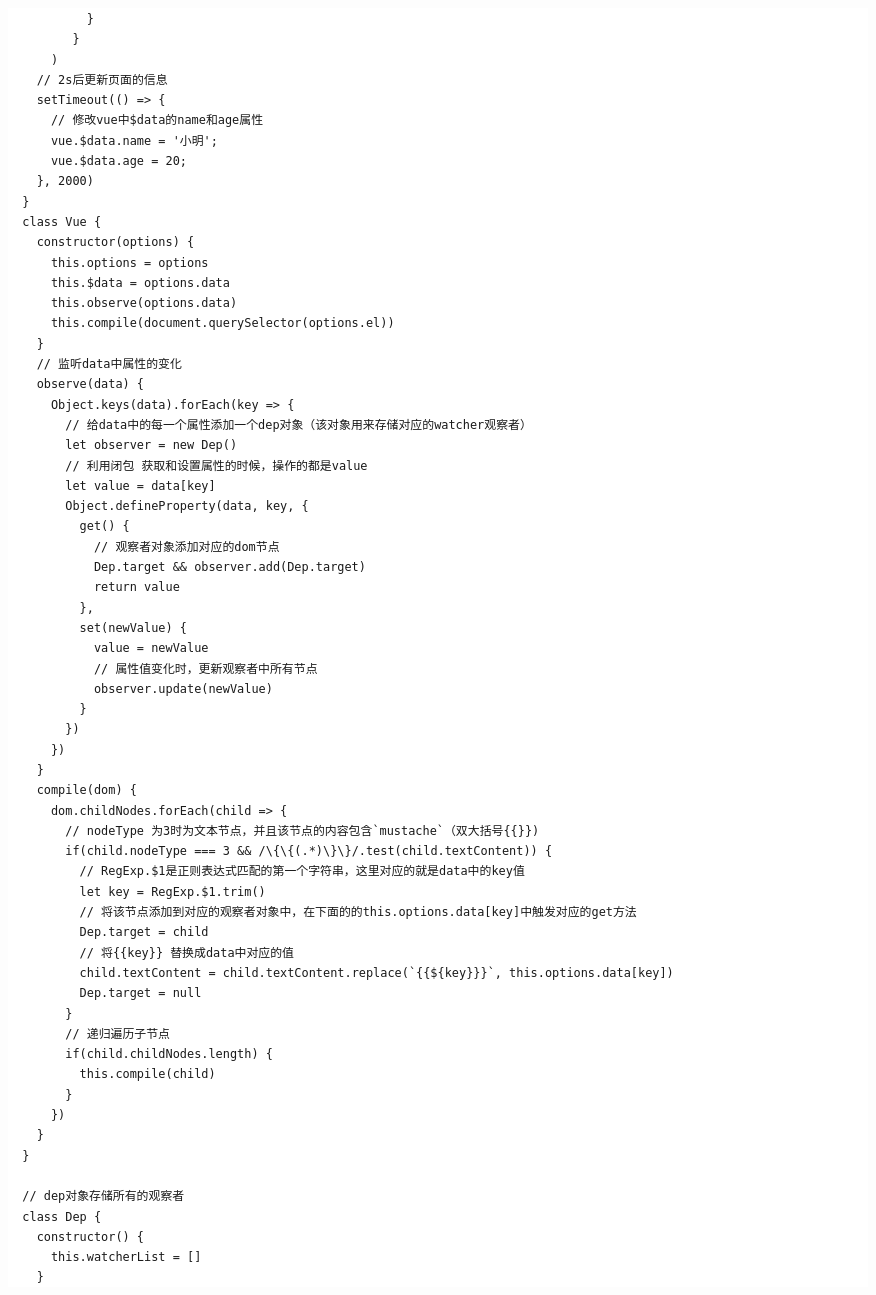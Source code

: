 ```
           }
         }
      )
    // 2s后更新页面的信息
    setTimeout(() => {
      // 修改vue中$data的name和age属性
      vue.$data.name = '小明';
      vue.$data.age = 20;
    }, 2000)
  }
  class Vue {
    constructor(options) {
      this.options = options
      this.$data = options.data
      this.observe(options.data)
      this.compile(document.querySelector(options.el))
    }
    // 监听data中属性的变化
    observe(data) {
      Object.keys(data).forEach(key => {
        // 给data中的每一个属性添加一个dep对象（该对象用来存储对应的watcher观察者）
        let observer = new Dep()
        // 利用闭包 获取和设置属性的时候，操作的都是value
        let value = data[key]
        Object.defineProperty(data, key, {
          get() {
            // 观察者对象添加对应的dom节点
            Dep.target && observer.add(Dep.target)
            return value
          },
          set(newValue) {
            value = newValue
            // 属性值变化时，更新观察者中所有节点
            observer.update(newValue)
          }
        })
      })
    }
    compile(dom) {
      dom.childNodes.forEach(child => {
        // nodeType 为3时为文本节点，并且该节点的内容包含`mustache`（双大括号{{}})
        if(child.nodeType === 3 && /\{\{(.*)\}\}/.test(child.textContent)) {
          // RegExp.$1是正则表达式匹配的第一个字符串，这里对应的就是data中的key值
          let key = RegExp.$1.trim()
          // 将该节点添加到对应的观察者对象中，在下面的的this.options.data[key]中触发对应的get方法
          Dep.target = child
          // 将{{key}} 替换成data中对应的值
          child.textContent = child.textContent.replace(`{{${key}}}`, this.options.data[key])
          Dep.target = null
        }
        // 递归遍历子节点
        if(child.childNodes.length) {
          this.compile(child)
        }
      })
    }
  }

  // dep对象存储所有的观察者
  class Dep {
    constructor() {
      this.watcherList = []
    }
```